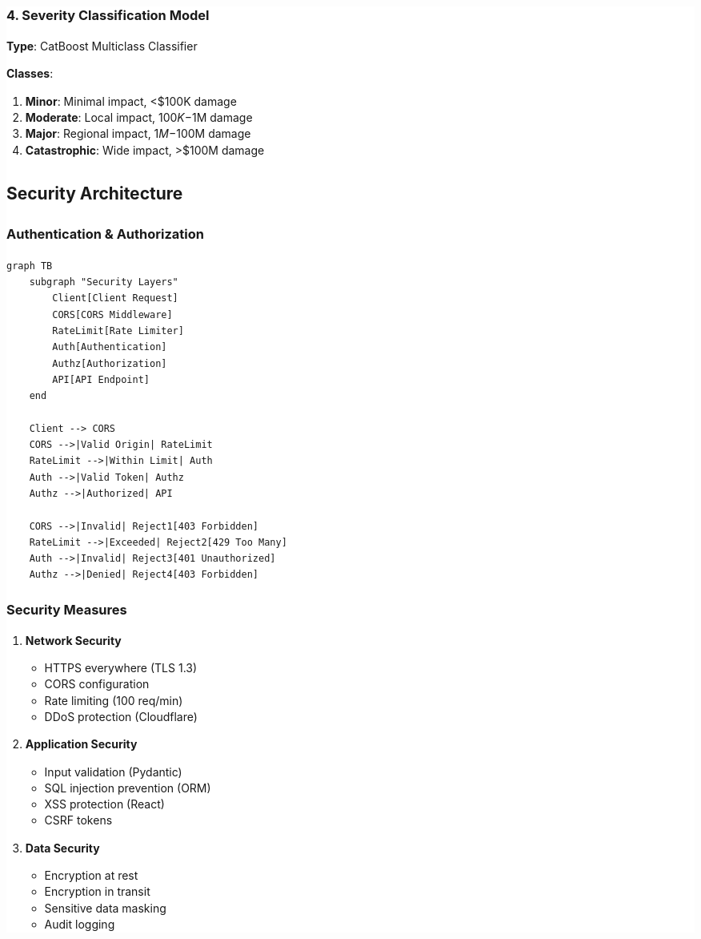 ### 4. Severity Classification Model

**Type**: CatBoost Multiclass Classifier

**Classes**:
1. **Minor**: Minimal impact, <$100K damage
2. **Moderate**: Local impact, $100K-$1M damage
3. **Major**: Regional impact, $1M-$100M damage
4. **Catastrophic**: Wide impact, >$100M damage

## Security Architecture

### Authentication & Authorization

```mermaid
graph TB
    subgraph "Security Layers"
        Client[Client Request]
        CORS[CORS Middleware]
        RateLimit[Rate Limiter]
        Auth[Authentication]
        Authz[Authorization]
        API[API Endpoint]
    end
    
    Client --> CORS
    CORS -->|Valid Origin| RateLimit
    RateLimit -->|Within Limit| Auth
    Auth -->|Valid Token| Authz
    Authz -->|Authorized| API
    
    CORS -->|Invalid| Reject1[403 Forbidden]
    RateLimit -->|Exceeded| Reject2[429 Too Many]
    Auth -->|Invalid| Reject3[401 Unauthorized]
    Authz -->|Denied| Reject4[403 Forbidden]
```

### Security Measures

1. **Network Security**
   - HTTPS everywhere (TLS 1.3)
   - CORS configuration
   - Rate limiting (100 req/min)
   - DDoS protection (Cloudflare)

2. **Application Security**
   - Input validation (Pydantic)
   - SQL injection prevention (ORM)
   - XSS protection (React)
   - CSRF tokens

3. **Data Security**
   - Encryption at rest
   - Encryption in transit
   - Sensitive data masking
   - Audit logging
